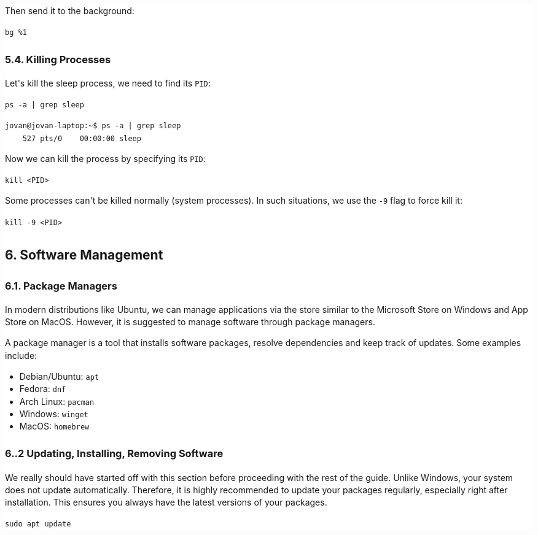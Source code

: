 Then send it to the background:

```
bg %1
```

### 5.4. Killing Processes

Let's kill the sleep process, we need to find its `PID`:

```
ps -a | grep sleep
```

```
jovan@jovan-laptop:~$ ps -a | grep sleep
    527 pts/0    00:00:00 sleep
```

Now we can kill the process by specifying its `PID`:

```
kill <PID>
```

Some processes can't be killed normally (system processes). In such situations, we use the `-9` flag to force kill it:

```
kill -9 <PID>
```

## 6. Software Management

### 6.1. Package Managers

In modern distributions like Ubuntu, we can manage applications via the store similar to the Microsoft Store on Windows and App Store on MacOS. However, it is suggested to manage software through package managers.

A package manager is a tool that installs software packages, resolve dependencies and keep track of updates. Some examples include:
- Debian/Ubuntu: `apt`
- Fedora: `dnf`
- Arch Linux: `pacman`
- Windows: `winget`
- MacOS: `homebrew`
### 6..2 Updating, Installing, Removing Software

We really should have started off with this section before proceeding with the rest of the guide. Unlike Windows, your system does not update automatically. Therefore, it is highly recommended to update your packages regularly, especially right after installation. This ensures you always have the latest versions of your packages.

```
sudo apt update
```
